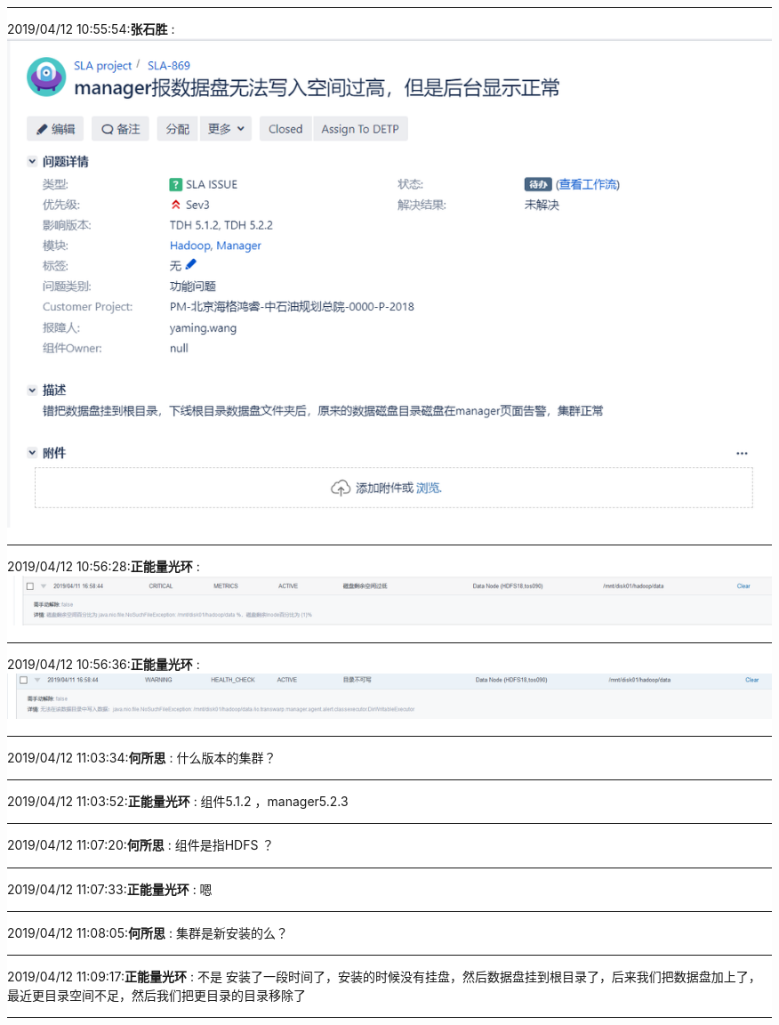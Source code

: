 *******************************************************************************
2019/04/12 10:55:54:**张石胜** : ![图片如下](ATTACHMENT/1555037740.8201382.png)
*******************************************************************************
2019/04/12 10:56:28:**正能量光环** : ![图片如下](ATTACHMENT/1555037774.500237.png)
*******************************************************************************
2019/04/12 10:56:36:**正能量光环** : ![图片如下](ATTACHMENT/1555037782.7925854.png)
*******************************************************************************
2019/04/12 11:03:34:**何所思** : 什么版本的集群？
*************************************************************************************
2019/04/12 11:03:52:**正能量光环** : 组件5.1.2 ，manager5.2.3
*************************************************************************************
2019/04/12 11:07:20:**何所思** : 组件是指HDFS ？
*************************************************************************************
2019/04/12 11:07:33:**正能量光环** : 嗯
*************************************************************************************
2019/04/12 11:08:05:**何所思** : 集群是新安装的么？
*************************************************************************************
2019/04/12 11:09:17:**正能量光环** : 不是 安装了一段时间了，安装的时候没有挂盘，然后数据盘挂到根目录了，后来我们把数据盘加上了，最近更目录空间不足，然后我们把更目录的目录移除了
*************************************************************************************